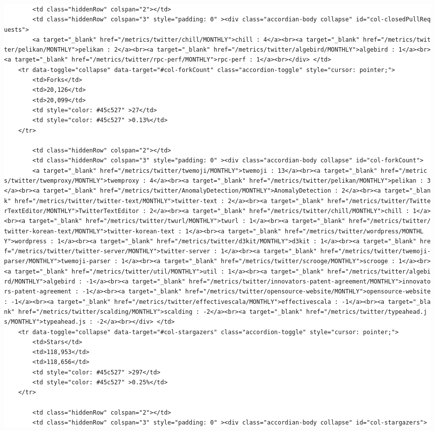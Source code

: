             <td class="hiddenRow" colspan="2"></td>
            <td class="hiddenRow" colspan="3" style="padding: 0" ><div class="accordian-body collapse" id="col-closedPullRequests">
            <a target="_blank" href="/metrics/twitter/chill/MONTHLY">chill : 4</a><br><a target="_blank" href="/metrics/twitter/pelikan/MONTHLY">pelikan : 2</a><br><a target="_blank" href="/metrics/twitter/algebird/MONTHLY">algebird : 1</a><br><a target="_blank" href="/metrics/twitter/rpc-perf/MONTHLY">rpc-perf : 1</a><br></div> </td>
        <tr data-toggle="collapse" data-target="#col-forkCount" class="accordion-toggle" style="cursor: pointer;">
            <td>Forks</td>
            <td>20,126</td>
            <td>20,099</td>
            <td style="color: #45c527" >27</td>
            <td style="color: #45c527" >0.13%</td>
        </tr>
        
            <td class="hiddenRow" colspan="2"></td>
            <td class="hiddenRow" colspan="3" style="padding: 0" ><div class="accordian-body collapse" id="col-forkCount">
            <a target="_blank" href="/metrics/twitter/twemoji/MONTHLY">twemoji : 13</a><br><a target="_blank" href="/metrics/twitter/twemproxy/MONTHLY">twemproxy : 4</a><br><a target="_blank" href="/metrics/twitter/pelikan/MONTHLY">pelikan : 3</a><br><a target="_blank" href="/metrics/twitter/AnomalyDetection/MONTHLY">AnomalyDetection : 2</a><br><a target="_blank" href="/metrics/twitter/twitter-text/MONTHLY">twitter-text : 2</a><br><a target="_blank" href="/metrics/twitter/TwitterTextEditor/MONTHLY">TwitterTextEditor : 2</a><br><a target="_blank" href="/metrics/twitter/chill/MONTHLY">chill : 1</a><br><a target="_blank" href="/metrics/twitter/twurl/MONTHLY">twurl : 1</a><br><a target="_blank" href="/metrics/twitter/twitter-korean-text/MONTHLY">twitter-korean-text : 1</a><br><a target="_blank" href="/metrics/twitter/wordpress/MONTHLY">wordpress : 1</a><br><a target="_blank" href="/metrics/twitter/d3kit/MONTHLY">d3kit : 1</a><br><a target="_blank" href="/metrics/twitter/twitter-server/MONTHLY">twitter-server : 1</a><br><a target="_blank" href="/metrics/twitter/twemoji-parser/MONTHLY">twemoji-parser : 1</a><br><a target="_blank" href="/metrics/twitter/scrooge/MONTHLY">scrooge : 1</a><br><a target="_blank" href="/metrics/twitter/util/MONTHLY">util : 1</a><br><a target="_blank" href="/metrics/twitter/algebird/MONTHLY">algebird : -1</a><br><a target="_blank" href="/metrics/twitter/innovators-patent-agreement/MONTHLY">innovators-patent-agreement : -1</a><br><a target="_blank" href="/metrics/twitter/opensource-website/MONTHLY">opensource-website : -1</a><br><a target="_blank" href="/metrics/twitter/effectivescala/MONTHLY">effectivescala : -1</a><br><a target="_blank" href="/metrics/twitter/scalding/MONTHLY">scalding : -2</a><br><a target="_blank" href="/metrics/twitter/typeahead.js/MONTHLY">typeahead.js : -2</a><br></div> </td>
        <tr data-toggle="collapse" data-target="#col-stargazers" class="accordion-toggle" style="cursor: pointer;">
            <td>Stars</td>
            <td>118,953</td>
            <td>118,656</td>
            <td style="color: #45c527" >297</td>
            <td style="color: #45c527" >0.25%</td>
        </tr>
        
            <td class="hiddenRow" colspan="2"></td>
            <td class="hiddenRow" colspan="3" style="padding: 0" ><div class="accordian-body collapse" id="col-stargazers">